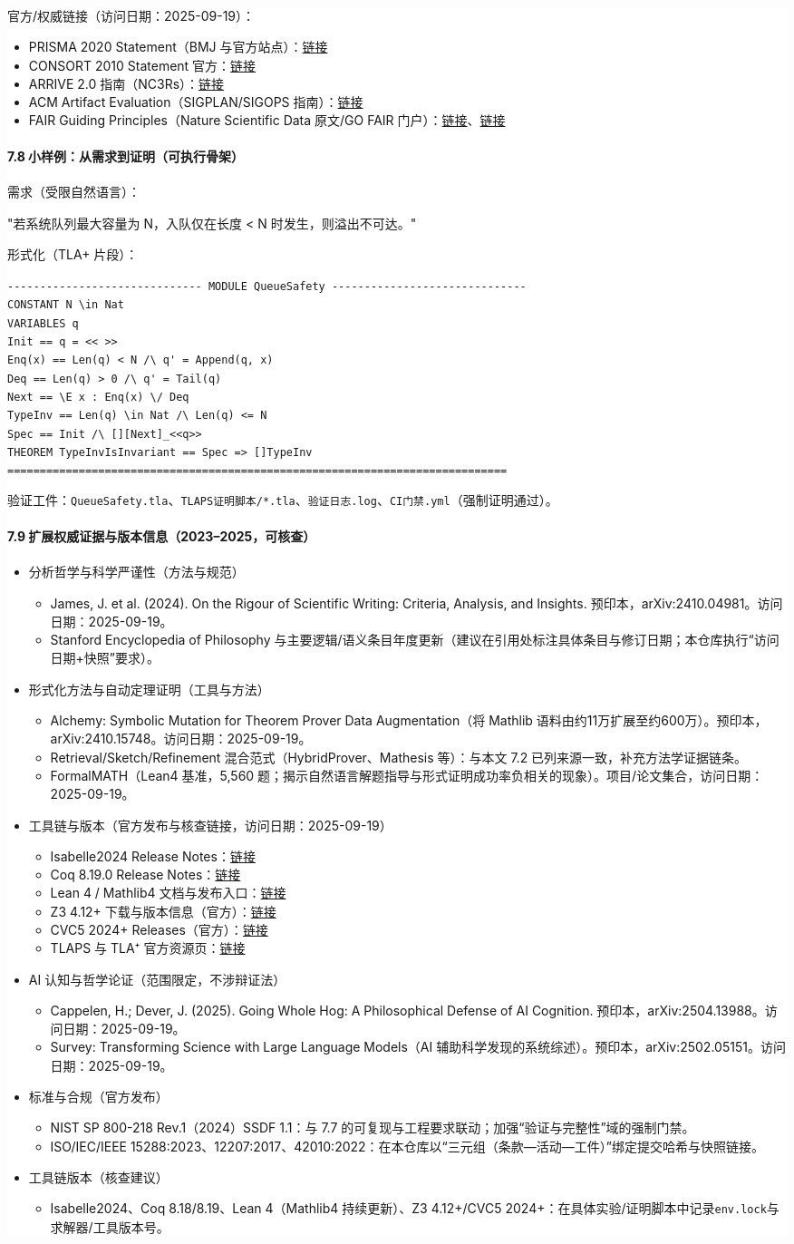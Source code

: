 官方/权威链接（访问日期：2025-09-19）：

- PRISMA 2020 Statement（BMJ 与官方站点）：[链接](https://prisma-statement.org/)
- CONSORT 2010 Statement 官方：[链接](http://www.consort-statement.org/)
- ARRIVE 2.0 指南（NC3Rs）：[链接](https://arriveguidelines.org/)
- ACM Artifact Evaluation（SIGPLAN/SIGOPS 指南）：[链接](https://www.acm.org/publications/policies/artifact-review-badging)
- FAIR Guiding Principles（Nature Scientific Data 原文/GO FAIR 门户）：[链接](https://www.nature.com/articles/sdata201618)、[链接](https://www.go-fair.org/fair-principles/)

#### 7.8 小样例：从需求到证明（可执行骨架）

需求（受限自然语言）：

"若系统队列最大容量为 N，入队仅在长度 < N 时发生，则溢出不可达。"

形式化（TLA+ 片段）：

```tla
------------------------------ MODULE QueueSafety ------------------------------
CONSTANT N \in Nat
VARIABLES q
Init == q = << >>
Enq(x) == Len(q) < N /\ q' = Append(q, x)
Deq == Len(q) > 0 /\ q' = Tail(q)
Next == \E x : Enq(x) \/ Deq
TypeInv == Len(q) \in Nat /\ Len(q) <= N
Spec == Init /\ [][Next]_<<q>>
THEOREM TypeInvIsInvariant == Spec => []TypeInv
=============================================================================
```

验证工件：`QueueSafety.tla`、`TLAPS证明脚本/*.tla`、`验证日志.log`、`CI门禁.yml`（强制证明通过）。

#### 7.9 扩展权威证据与版本信息（2023–2025，可核查）

- 分析哲学与科学严谨性（方法与规范）
  - James, J. et al. (2024). On the Rigour of Scientific Writing: Criteria, Analysis, and Insights. 预印本，arXiv:2410.04981。访问日期：2025-09-19。
  - Stanford Encyclopedia of Philosophy 与主要逻辑/语义条目年度更新（建议在引用处标注具体条目与修订日期；本仓库执行“访问日期+快照”要求）。
- 形式化方法与自动定理证明（工具与方法）
  - Alchemy: Symbolic Mutation for Theorem Prover Data Augmentation（将 Mathlib 语料由约11万扩展至约600万）。预印本，arXiv:2410.15748。访问日期：2025-09-19。
  - Retrieval/Sketch/Refinement 混合范式（HybridProver、Mathesis 等）：与本文 7.2 已列来源一致，补充方法学证据链条。
  - FormalMATH（Lean4 基准，5,560 题；揭示自然语言解题指导与形式证明成功率负相关的现象）。项目/论文集合，访问日期：2025-09-19。
- 工具链与版本（官方发布与核查链接，访问日期：2025-09-19）

  - Isabelle2024 Release Notes：[链接](https://isabelle.in.tum.de/website-Isabelle2024/index.html)
  - Coq 8.19.0 Release Notes：[链接](https://coq.inria.fr/news/coq-8-19-0-released/)
  - Lean 4 / Mathlib4 文档与发布入口：[链接](https://leanprover-community.github.io/)
  - Z3 4.12+ 下载与版本信息（官方）：[链接](https://github.com/Z3Prover/z3/releases)
  - CVC5 2024+ Releases（官方）：[链接](https://github.com/cvc5/cvc5/releases)
  - TLAPS 与 TLA⁺ 官方资源页：[链接](https://lamport.azurewebsites.net/tla/tla.html)
- AI 认知与哲学论证（范围限定，不涉辩证法）
  - Cappelen, H.; Dever, J. (2025). Going Whole Hog: A Philosophical Defense of AI Cognition. 预印本，arXiv:2504.13988。访问日期：2025-09-19。
  - Survey: Transforming Science with Large Language Models（AI 辅助科学发现的系统综述）。预印本，arXiv:2502.05151。访问日期：2025-09-19。
- 标准与合规（官方发布）
  - NIST SP 800-218 Rev.1（2024）SSDF 1.1：与 7.7 的可复现与工程要求联动；加强“验证与完整性”域的强制门禁。
  - ISO/IEC/IEEE 15288:2023、12207:2017、42010:2022：在本仓库以“三元组（条款—活动—工件）”绑定提交哈希与快照链接。
- 工具链版本（核查建议）
  - Isabelle2024、Coq 8.18/8.19、Lean 4（Mathlib4 持续更新）、Z3 4.12+/CVC5 2024+：在具体实验/证明脚本中记录`env.lock`与求解器/工具版本号。
